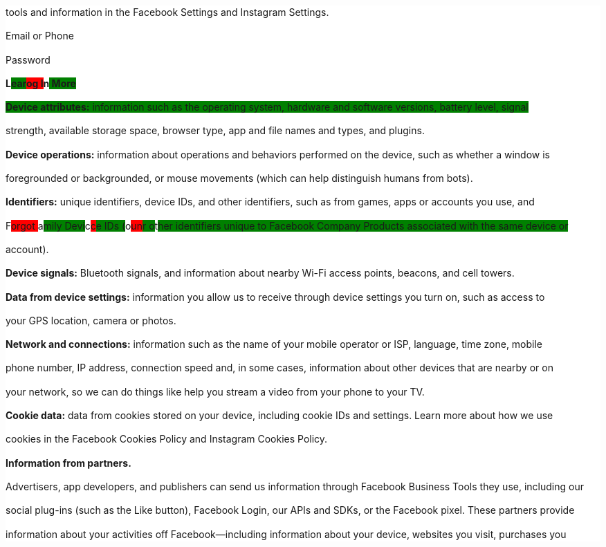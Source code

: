 tools and information in the Facebook Settings and Instagram Settings.

Email or Phone

Password

</span>**L<span style="background-color: green;">ear</span><span style="background-color: red;">og I</span>n<span style="background-color: green;"> More</span>**

<span style="background-color: green;">**Device attributes:** information such as the operating system, hardware and software versions, battery level, signal

strength, available storage space, browser type, app and file names and types, and plugins.

**Device operations:** information about operations and behaviors performed on the device, such as whether a window is

foregrounded or backgrounded, or mouse movements (which can help distinguish humans from bots).

**Identifiers:** unique identifiers, device IDs, and other identifiers, such as from games, apps or accounts you use, and

</span>F<span style="background-color: red;">orgot </span>a<span style="background-color: green;">mily Devi</span>c<span style="background-color: red;">c</span><span style="background-color: green;">e IDs (</span>o<span style="background-color: red;">un</span><span style="background-color: green;">r o</span>t<span style="background-color: green;">her identifiers unique to Facebook Company Products associated with the same device or

account).

**Device signals:** Bluetooth signals, and information about nearby Wi-Fi access points, beacons, and cell towers.

**Data from device settings:** information you allow us to receive through device settings you turn on, such as access to

your GPS location, camera or photos.

**Network and connections:** information such as the name of your mobile operator or ISP, language, time zone, mobile

phone number, IP address, connection speed and, in some cases, information about other devices that are nearby or on

your network, so we can do things like help you stream a video from your phone to your TV.

**Cookie data:** data from cookies stored on your device, including cookie IDs and settings. Learn more about how we use

cookies in the Facebook Cookies Policy and Instagram Cookies Policy.

**Information from partners.**

Advertisers, app developers, and publishers can send us information through Facebook Business Tools they use, including our

social plug-ins (such as the Like button), Facebook Login, our APIs and SDKs, or the Facebook pixel. These partners provide

information about your activities off Facebook—including information about your device, websites you visit, purchases you
